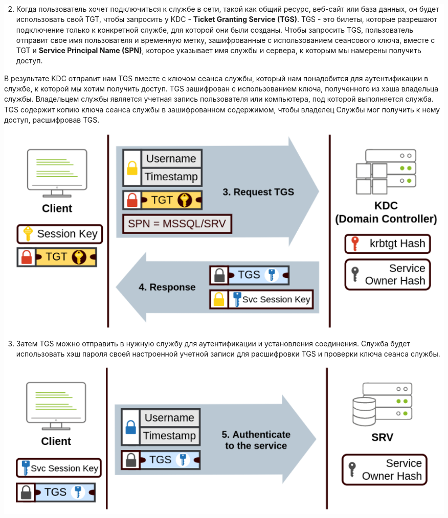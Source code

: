 2. Когда пользователь хочет подключиться к службе в сети, такой как общий ресурс, веб-сайт или база данных, он будет использовать свой TGT, чтобы запросить у KDC - **Ticket Granting Service (TGS)**. TGS - это билеты, которые разрешают подключение только к конкретной службе, для которой они были созданы. Чтобы запросить TGS, пользователь отправит свое имя пользователя и временную метку, зашифрованные с использованием сеансового ключа, вместе с TGT и **Service Principal Name (SPN)**, которое указывает имя службы и сервера, к которым мы намерены получить доступ. 

В результате KDC отправит нам TGS вместе с ключом сеанса службы, который нам понадобится для аутентификации в службе, к которой мы хотим получить доступ. TGS зашифрован с использованием ключа, полученного из хэша владельца службы. Владельцем службы является учетная запись пользователя или компьютера, под которой выполняется служба. TGS содержит копию ключа сеанса службы в зашифрованном содержимом, чтобы владелец Службы мог получить к нему доступ, расшифровав TGS.

![ScreenShot](screenshots/39.png)

3. Затем TGS можно отправить в нужную службу для аутентификации и установления соединения. Служба будет использовать хэш пароля своей настроенной учетной записи для расшифровки TGS и проверки ключа сеанса службы.

![ScreenShot](screenshots/40.png)
